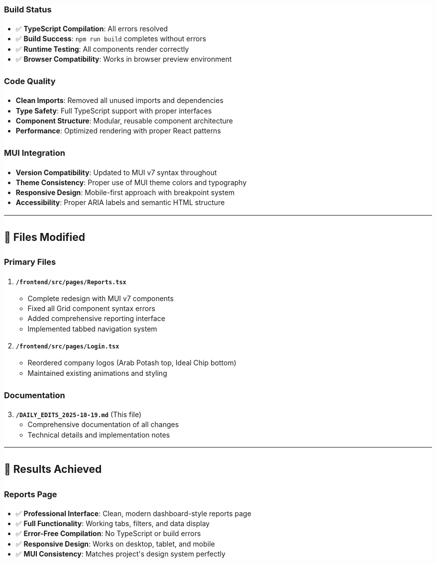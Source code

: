 ### **Build Status**
- ✅ **TypeScript Compilation**: All errors resolved
- ✅ **Build Success**: `npm run build` completes without errors
- ✅ **Runtime Testing**: All components render correctly
- ✅ **Browser Compatibility**: Works in browser preview environment

### **Code Quality**
- **Clean Imports**: Removed all unused imports and dependencies
- **Type Safety**: Full TypeScript support with proper interfaces
- **Component Structure**: Modular, reusable component architecture
- **Performance**: Optimized rendering with proper React patterns

### **MUI Integration**
- **Version Compatibility**: Updated to MUI v7 syntax throughout
- **Theme Consistency**: Proper use of MUI theme colors and typography
- **Responsive Design**: Mobile-first approach with breakpoint system
- **Accessibility**: Proper ARIA labels and semantic HTML structure

---

## 📁 Files Modified

### **Primary Files**
1. **`/frontend/src/pages/Reports.tsx`**
   - Complete redesign with MUI v7 components
   - Fixed all Grid component syntax errors
   - Added comprehensive reporting interface
   - Implemented tabbed navigation system

2. **`/frontend/src/pages/Login.tsx`**
   - Reordered company logos (Arab Potash top, Ideal Chip bottom)
   - Maintained existing animations and styling

### **Documentation**
3. **`/DAILY_EDITS_2025-10-19.md`** (This file)
   - Comprehensive documentation of all changes
   - Technical details and implementation notes

---

## 🎯 Results Achieved

### **Reports Page**
- ✅ **Professional Interface**: Clean, modern dashboard-style reports page
- ✅ **Full Functionality**: Working tabs, filters, and data display
- ✅ **Error-Free Compilation**: No TypeScript or build errors
- ✅ **Responsive Design**: Works on desktop, tablet, and mobile
- ✅ **MUI Consistency**: Matches project's design system perfectly

